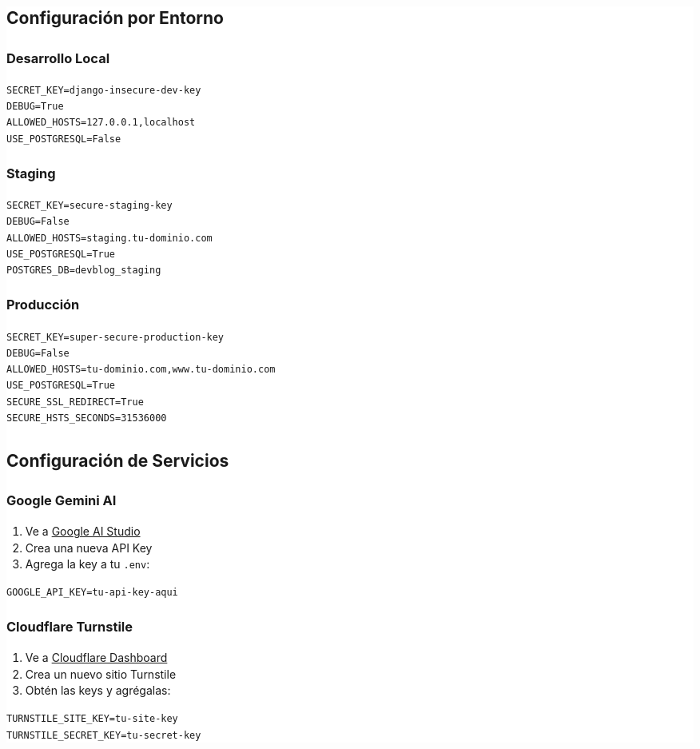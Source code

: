 ## Configuración por Entorno

### Desarrollo Local

```env
SECRET_KEY=django-insecure-dev-key
DEBUG=True
ALLOWED_HOSTS=127.0.0.1,localhost
USE_POSTGRESQL=False
```

### Staging

```env
SECRET_KEY=secure-staging-key
DEBUG=False
ALLOWED_HOSTS=staging.tu-dominio.com
USE_POSTGRESQL=True
POSTGRES_DB=devblog_staging
```

### Producción

```env
SECRET_KEY=super-secure-production-key
DEBUG=False
ALLOWED_HOSTS=tu-dominio.com,www.tu-dominio.com
USE_POSTGRESQL=True
SECURE_SSL_REDIRECT=True
SECURE_HSTS_SECONDS=31536000
```

## Configuración de Servicios

### Google Gemini AI

1. Ve a [Google AI Studio](https://makersuite.google.com/app/apikey)
2. Crea una nueva API Key
3. Agrega la key a tu `.env`:
```env
GOOGLE_API_KEY=tu-api-key-aqui
```

### Cloudflare Turnstile

1. Ve a [Cloudflare Dashboard](https://dash.cloudflare.com/)
2. Crea un nuevo sitio Turnstile
3. Obtén las keys y agrégalas:
```env
TURNSTILE_SITE_KEY=tu-site-key
TURNSTILE_SECRET_KEY=tu-secret-key
```
